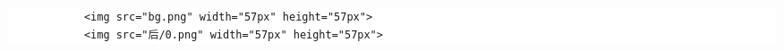                 <img src="bg.png" width="57px" height="57px">
                <img src="后/0.png" width="57px" height="57px">